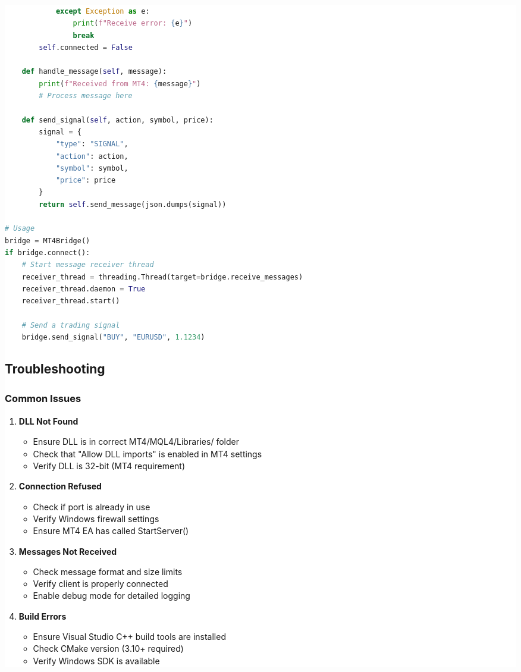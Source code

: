 ```python
            except Exception as e:
                print(f"Receive error: {e}")
                break
        self.connected = False
    
    def handle_message(self, message):
        print(f"Received from MT4: {message}")
        # Process message here
        
    def send_signal(self, action, symbol, price):
        signal = {
            "type": "SIGNAL",
            "action": action,
            "symbol": symbol,
            "price": price
        }
        return self.send_message(json.dumps(signal))

# Usage
bridge = MT4Bridge()
if bridge.connect():
    # Start message receiver thread
    receiver_thread = threading.Thread(target=bridge.receive_messages)
    receiver_thread.daemon = True
    receiver_thread.start()
    
    # Send a trading signal
    bridge.send_signal("BUY", "EURUSD", 1.1234)
```

## Troubleshooting

### Common Issues

1. **DLL Not Found**
   - Ensure DLL is in correct MT4/MQL4/Libraries/ folder
   - Check that "Allow DLL imports" is enabled in MT4 settings
   - Verify DLL is 32-bit (MT4 requirement)

2. **Connection Refused**
   - Check if port is already in use
   - Verify Windows firewall settings
   - Ensure MT4 EA has called StartServer()

3. **Messages Not Received**
   - Check message format and size limits
   - Verify client is properly connected
   - Enable debug mode for detailed logging

4. **Build Errors**
   - Ensure Visual Studio C++ build tools are installed
   - Check CMake version (3.10+ required)
   - Verify Windows SDK is available

